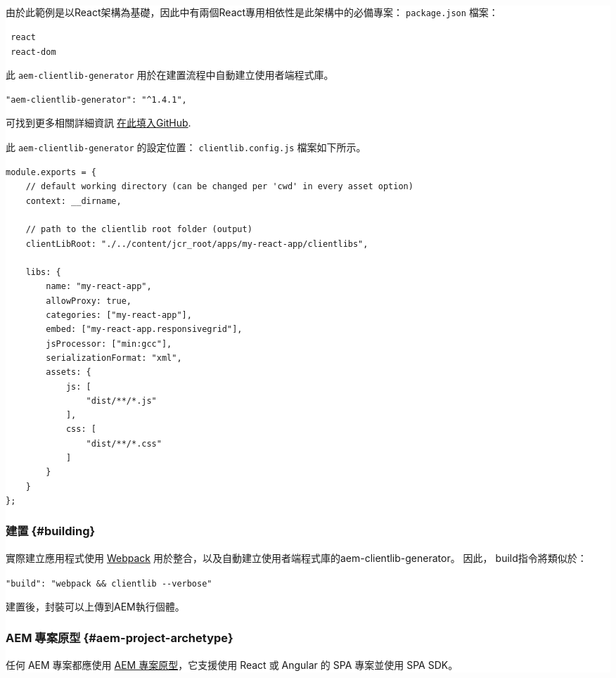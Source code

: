 由於此範例是以React架構為基礎，因此中有兩個React專用相依性是此架構中的必備專案： `package.json` 檔案：

```
 react
 react-dom
```

此 `aem-clientlib-generator` 用於在建置流程中自動建立使用者端程式庫。

`"aem-clientlib-generator": "^1.4.1",`

可找到更多相關詳細資訊 [在此填入GitHub](https://github.com/wcm-io-frontend/aem-clientlib-generator).

此 `aem-clientlib-generator` 的設定位置： `clientlib.config.js` 檔案如下所示。

```
module.exports = {
    // default working directory (can be changed per 'cwd' in every asset option)
    context: __dirname,

    // path to the clientlib root folder (output)
    clientLibRoot: "./../content/jcr_root/apps/my-react-app/clientlibs",

    libs: {
        name: "my-react-app",
        allowProxy: true,
        categories: ["my-react-app"],
        embed: ["my-react-app.responsivegrid"],
        jsProcessor: ["min:gcc"],
        serializationFormat: "xml",
        assets: {
            js: [
                "dist/**/*.js"
            ],
            css: [
                "dist/**/*.css"
            ]
        }
    }
};
```

### 建置 {#building}

實際建立應用程式使用 [Webpack](https://webpack.js.org/) 用於整合，以及自動建立使用者端程式庫的aem-clientlib-generator。 因此， build指令將類似於：

`"build": "webpack && clientlib --verbose"`

建置後，封裝可以上傳到AEM執行個體。

### AEM 專案原型 {#aem-project-archetype}

任何 AEM 專案都應使用 [AEM 專案原型](https://experienceleague.adobe.com/docs/experience-manager-core-components/using/developing/archetype/overview.html)，它支援使用 React 或 Angular 的 SPA 專案並使用 SPA SDK。
